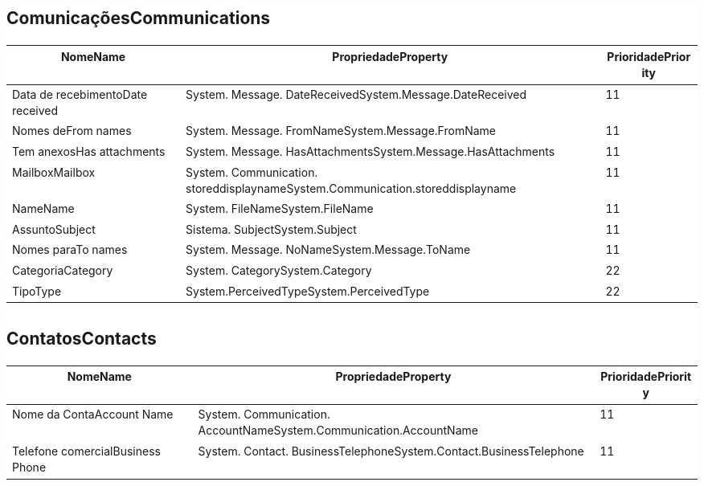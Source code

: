 ## <a name="communications"></a><span data-ttu-id="c5303-117">Comunicações</span><span class="sxs-lookup"><span data-stu-id="c5303-117">Communications</span></span>



| <span data-ttu-id="c5303-118">Nome</span><span class="sxs-lookup"><span data-stu-id="c5303-118">Name</span></span>            | <span data-ttu-id="c5303-119">Propriedade</span><span class="sxs-lookup"><span data-stu-id="c5303-119">Property</span></span>                               | <span data-ttu-id="c5303-120">Prioridade</span><span class="sxs-lookup"><span data-stu-id="c5303-120">Priority</span></span> |
|-----------------|----------------------------------------|----------|
| <span data-ttu-id="c5303-121">Data de recebimento</span><span class="sxs-lookup"><span data-stu-id="c5303-121">Date received</span></span>   | <span data-ttu-id="c5303-122">System. Message. DateReceived</span><span class="sxs-lookup"><span data-stu-id="c5303-122">System.Message.DateReceived</span></span>            | <span data-ttu-id="c5303-123">1</span><span class="sxs-lookup"><span data-stu-id="c5303-123">1</span></span>        |
| <span data-ttu-id="c5303-124">Nomes de</span><span class="sxs-lookup"><span data-stu-id="c5303-124">From names</span></span>      | <span data-ttu-id="c5303-125">System. Message. FromName</span><span class="sxs-lookup"><span data-stu-id="c5303-125">System.Message.FromName</span></span>                | <span data-ttu-id="c5303-126">1</span><span class="sxs-lookup"><span data-stu-id="c5303-126">1</span></span>        |
| <span data-ttu-id="c5303-127">Tem anexos</span><span class="sxs-lookup"><span data-stu-id="c5303-127">Has attachments</span></span> | <span data-ttu-id="c5303-128">System. Message. HasAttachments</span><span class="sxs-lookup"><span data-stu-id="c5303-128">System.Message.HasAttachments</span></span>          | <span data-ttu-id="c5303-129">1</span><span class="sxs-lookup"><span data-stu-id="c5303-129">1</span></span>        |
| <span data-ttu-id="c5303-130">Mailbox</span><span class="sxs-lookup"><span data-stu-id="c5303-130">Mailbox</span></span>         | <span data-ttu-id="c5303-131">System. Communication. storeddisplayname</span><span class="sxs-lookup"><span data-stu-id="c5303-131">System.Communication.storeddisplayname</span></span> | <span data-ttu-id="c5303-132">1</span><span class="sxs-lookup"><span data-stu-id="c5303-132">1</span></span>        |
| <span data-ttu-id="c5303-133">Name</span><span class="sxs-lookup"><span data-stu-id="c5303-133">Name</span></span>            | <span data-ttu-id="c5303-134">System. FileName</span><span class="sxs-lookup"><span data-stu-id="c5303-134">System.FileName</span></span>                        | <span data-ttu-id="c5303-135">1</span><span class="sxs-lookup"><span data-stu-id="c5303-135">1</span></span>        |
| <span data-ttu-id="c5303-136">Assunto</span><span class="sxs-lookup"><span data-stu-id="c5303-136">Subject</span></span>         | <span data-ttu-id="c5303-137">Sistema. Subject</span><span class="sxs-lookup"><span data-stu-id="c5303-137">System.Subject</span></span>                         | <span data-ttu-id="c5303-138">1</span><span class="sxs-lookup"><span data-stu-id="c5303-138">1</span></span>        |
| <span data-ttu-id="c5303-139">Nomes para</span><span class="sxs-lookup"><span data-stu-id="c5303-139">To names</span></span>        | <span data-ttu-id="c5303-140">System. Message. NoName</span><span class="sxs-lookup"><span data-stu-id="c5303-140">System.Message.ToName</span></span>                  | <span data-ttu-id="c5303-141">1</span><span class="sxs-lookup"><span data-stu-id="c5303-141">1</span></span>        |
| <span data-ttu-id="c5303-142">Categoria</span><span class="sxs-lookup"><span data-stu-id="c5303-142">Category</span></span>        | <span data-ttu-id="c5303-143">System. Category</span><span class="sxs-lookup"><span data-stu-id="c5303-143">System.Category</span></span>                        | <span data-ttu-id="c5303-144">2</span><span class="sxs-lookup"><span data-stu-id="c5303-144">2</span></span>        |
| <span data-ttu-id="c5303-145">Tipo</span><span class="sxs-lookup"><span data-stu-id="c5303-145">Type</span></span>            | <span data-ttu-id="c5303-146">System.PerceivedType</span><span class="sxs-lookup"><span data-stu-id="c5303-146">System.PerceivedType</span></span>                   | <span data-ttu-id="c5303-147">2</span><span class="sxs-lookup"><span data-stu-id="c5303-147">2</span></span>        |



 

## <a name="contacts"></a><span data-ttu-id="c5303-148">Contatos</span><span class="sxs-lookup"><span data-stu-id="c5303-148">Contacts</span></span>



| <span data-ttu-id="c5303-149">Nome</span><span class="sxs-lookup"><span data-stu-id="c5303-149">Name</span></span>             | <span data-ttu-id="c5303-150">Propriedade</span><span class="sxs-lookup"><span data-stu-id="c5303-150">Property</span></span>                           | <span data-ttu-id="c5303-151">Prioridade</span><span class="sxs-lookup"><span data-stu-id="c5303-151">Priority</span></span> |
|------------------|------------------------------------|----------|
| <span data-ttu-id="c5303-152">Nome da Conta</span><span class="sxs-lookup"><span data-stu-id="c5303-152">Account Name</span></span>     | <span data-ttu-id="c5303-153">System. Communication. AccountName</span><span class="sxs-lookup"><span data-stu-id="c5303-153">System.Communication.AccountName</span></span>   | <span data-ttu-id="c5303-154">1</span><span class="sxs-lookup"><span data-stu-id="c5303-154">1</span></span>        |
| <span data-ttu-id="c5303-155">Telefone comercial</span><span class="sxs-lookup"><span data-stu-id="c5303-155">Business Phone</span></span>   | <span data-ttu-id="c5303-156">System. Contact. BusinessTelephone</span><span class="sxs-lookup"><span data-stu-id="c5303-156">System.Contact.BusinessTelephone</span></span>   | <span data-ttu-id="c5303-157">1</span><span class="sxs-lookup"><span data-stu-id="c5303-157">1</span></span>        |